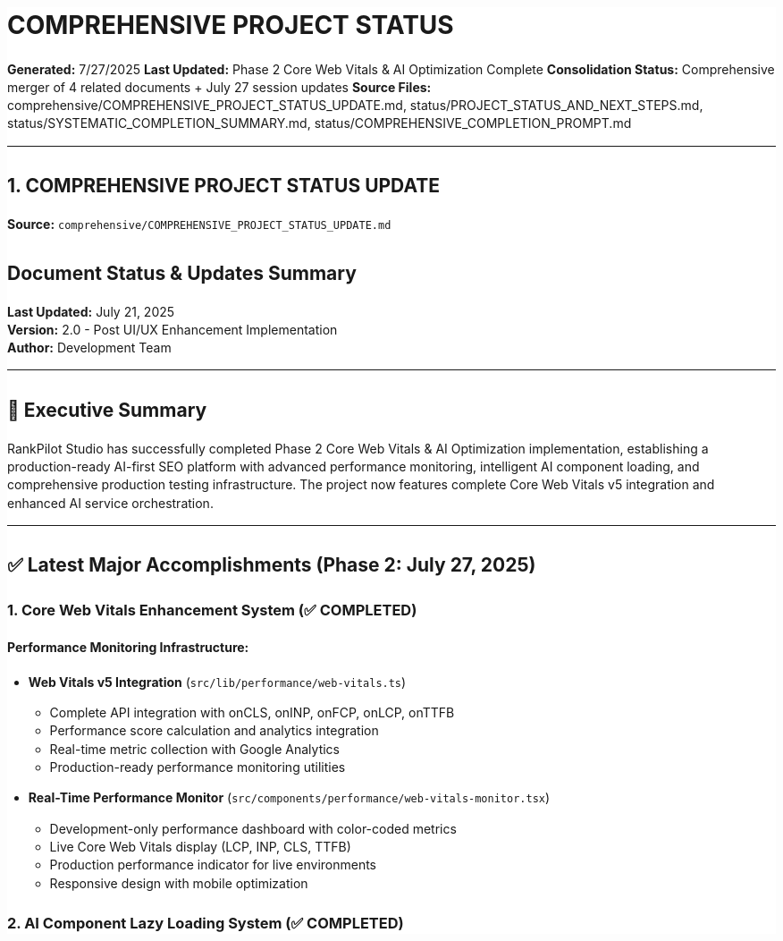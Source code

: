 # COMPREHENSIVE PROJECT STATUS

**Generated:** 7/27/2025
**Last Updated:** Phase 2 Core Web Vitals & AI Optimization Complete
**Consolidation Status:** Comprehensive merger of 4 related documents + July 27 session updates
**Source Files:** comprehensive/COMPREHENSIVE_PROJECT_STATUS_UPDATE.md, status/PROJECT_STATUS_AND_NEXT_STEPS.md, status/SYSTEMATIC_COMPLETION_SUMMARY.md, status/COMPREHENSIVE_COMPLETION_PROMPT.md

---

## 1. COMPREHENSIVE PROJECT STATUS UPDATE

**Source:** `comprehensive/COMPREHENSIVE_PROJECT_STATUS_UPDATE.md`

## Document Status & Updates Summary

**Last Updated:** July 21, 2025  
**Version:** 2.0 - Post UI/UX Enhancement Implementation  
**Author:** Development Team

---

## 🎯 **Executive Summary**

RankPilot Studio has successfully completed Phase 2 Core Web Vitals & AI Optimization implementation, establishing a production-ready AI-first SEO platform with advanced performance monitoring, intelligent AI component loading, and comprehensive production testing infrastructure. The project now features complete Core Web Vitals v5 integration and enhanced AI service orchestration.

---

## ✅ **Latest Major Accomplishments (Phase 2: July 27, 2025)**

### **1. Core Web Vitals Enhancement System (✅ COMPLETED)**

#### **Performance Monitoring Infrastructure:**

- **Web Vitals v5 Integration** (`src/lib/performance/web-vitals.ts`)
  - Complete API integration with onCLS, onINP, onFCP, onLCP, onTTFB
  - Performance score calculation and analytics integration
  - Real-time metric collection with Google Analytics
  - Production-ready performance monitoring utilities

- **Real-Time Performance Monitor** (`src/components/performance/web-vitals-monitor.tsx`)
  - Development-only performance dashboard with color-coded metrics
  - Live Core Web Vitals display (LCP, INP, CLS, TTFB)
  - Production performance indicator for live environments
  - Responsive design with mobile optimization

### **2. AI Component Lazy Loading System (✅ COMPLETED)**

